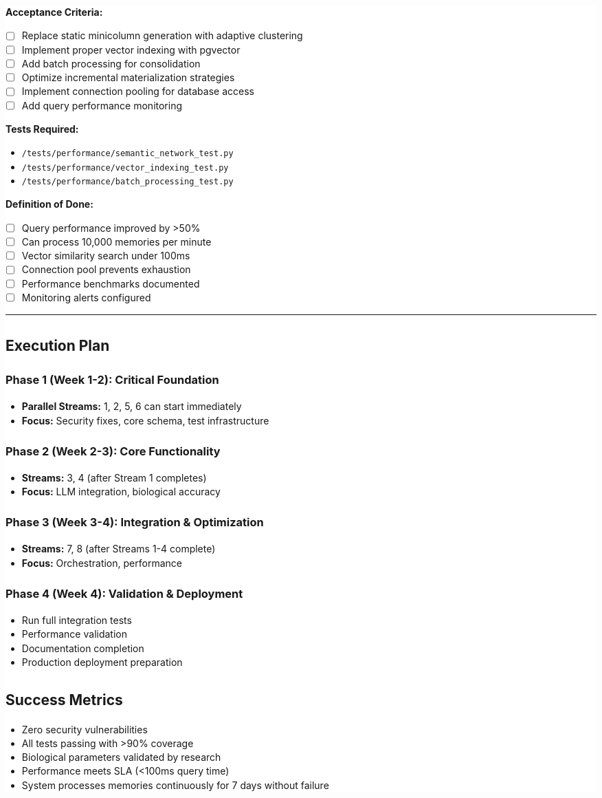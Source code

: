 **Acceptance Criteria:**
- [ ] Replace static minicolumn generation with adaptive clustering
- [ ] Implement proper vector indexing with pgvector
- [ ] Add batch processing for consolidation
- [ ] Optimize incremental materialization strategies
- [ ] Implement connection pooling for database access
- [ ] Add query performance monitoring

**Tests Required:**
- `/tests/performance/semantic_network_test.py`
- `/tests/performance/vector_indexing_test.py`
- `/tests/performance/batch_processing_test.py`

**Definition of Done:**
- [ ] Query performance improved by >50%
- [ ] Can process 10,000 memories per minute
- [ ] Vector similarity search under 100ms
- [ ] Connection pool prevents exhaustion
- [ ] Performance benchmarks documented
- [ ] Monitoring alerts configured

---

## Execution Plan

### Phase 1 (Week 1-2): Critical Foundation
- **Parallel Streams:** 1, 2, 5, 6 can start immediately
- **Focus:** Security fixes, core schema, test infrastructure

### Phase 2 (Week 2-3): Core Functionality
- **Streams:** 3, 4 (after Stream 1 completes)
- **Focus:** LLM integration, biological accuracy

### Phase 3 (Week 3-4): Integration & Optimization
- **Streams:** 7, 8 (after Streams 1-4 complete)
- **Focus:** Orchestration, performance

### Phase 4 (Week 4): Validation & Deployment
- Run full integration tests
- Performance validation
- Documentation completion
- Production deployment preparation

## Success Metrics
- Zero security vulnerabilities
- All tests passing with >90% coverage
- Biological parameters validated by research
- Performance meets SLA (<100ms query time)
- System processes memories continuously for 7 days without failure
